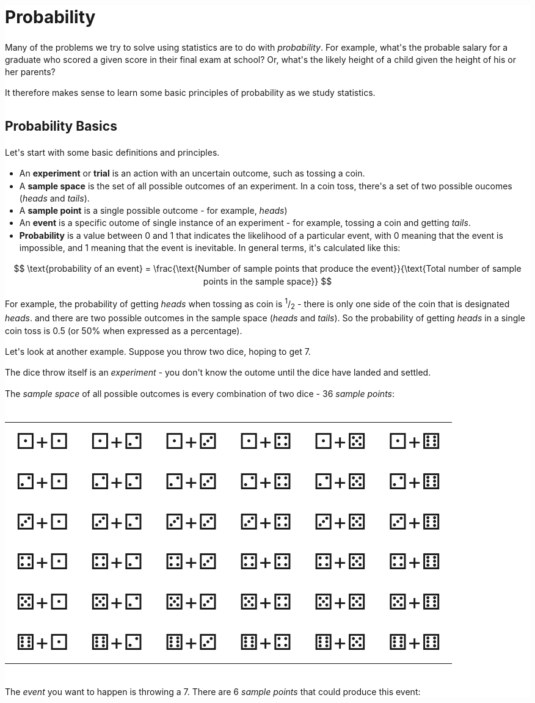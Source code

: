 
# Probability
Many of the problems we try to solve using statistics are to do with *probability*. For example, what's the probable salary for a graduate who scored a given score in their final exam at school? Or, what's the likely height of a child given the height of his or her parents?

It therefore makes sense to learn some basic principles of probability as we study statistics.

## Probability Basics
Let's start with some basic definitions and principles.
- An **experiment** or **trial** is an action with an uncertain outcome, such as tossing a coin.
- A **sample space** is the set of all possible outcomes of an experiment. In a coin toss, there's a set of two possible oucomes (*heads* and *tails*).
- A **sample point** is a single possible outcome - for example, *heads*)
- An **event** is a specific outome of single instance of an experiment - for example, tossing a coin and getting *tails*.
- **Probability** is a value between 0 and 1 that indicates the likelihood of a particular event, with 0 meaning that the event is impossible, and 1 meaning that the event is inevitable. In general terms, it's calculated like this:

$$
\text{probability of an event} = \frac{\text{Number of sample points that produce the event}}{\text{Total number of sample points in the sample space}}
$$

For example, the probability of getting *heads* when tossing as coin is <sup>1</sup>/<sub>2</sub> - there is only one side of the coin that is designated *heads*. and there are two possible outcomes in the sample space (*heads* and *tails*). So the probability of getting *heads* in a single coin toss is 0.5 (or 50% when expressed as a percentage).

Let's look at another example. Suppose you throw two dice, hoping to get 7.

The dice throw itself is an *experiment* - you don't know the outome until the dice have landed and settled.

The *sample space* of all possible outcomes is every combination of two dice - 36 *sample points*:
<table style='font-size:36px;'>
<tr><td>&#9856;+&#9856;</td><td>&#9856;+&#9857;</td><td>&#9856;+&#9858;</td><td>&#9856;+&#9859;</td><td>&#9856;+&#9860;</td><td>&#9856;+&#9861;</td></tr>
<tr><td>&#9857;+&#9856;</td><td>&#9857;+&#9857;</td><td>&#9857;+&#9858;</td><td>&#9857;+&#9859;</td><td>&#9857;+&#9860;</td><td>&#9857;+&#9861;</td></tr>
<tr><td>&#9858;+&#9856;</td><td>&#9858;+&#9857;</td><td>&#9858;+&#9858;</td><td>&#9858;+&#9859;</td><td>&#9858;+&#9860;</td><td>&#9858;+&#9861;</td></tr>
<tr><td>&#9859;+&#9856;</td><td>&#9859;+&#9857;</td><td>&#9859;+&#9858;</td><td>&#9859;+&#9859;</td><td>&#9859;+&#9860;</td><td>&#9859;+&#9861;</td></tr>
<tr><td>&#9860;+&#9856;</td><td>&#9860;+&#9857;</td><td>&#9860;+&#9858;</td><td>&#9860;+&#9859;</td><td>&#9860;+&#9860;</td><td>&#9860;+&#9861;</td></tr>
<tr><td>&#9861;+&#9856;</td><td>&#9861;+&#9857;</td><td>&#9861;+&#9858;</td><td>&#9861;+&#9859;</td><td>&#9861;+&#9860;</td><td>&#9861;+&#9861;</td></tr>
</table>

The *event* you want to happen is throwing a 7. There are 6 *sample points* that could produce this event:
